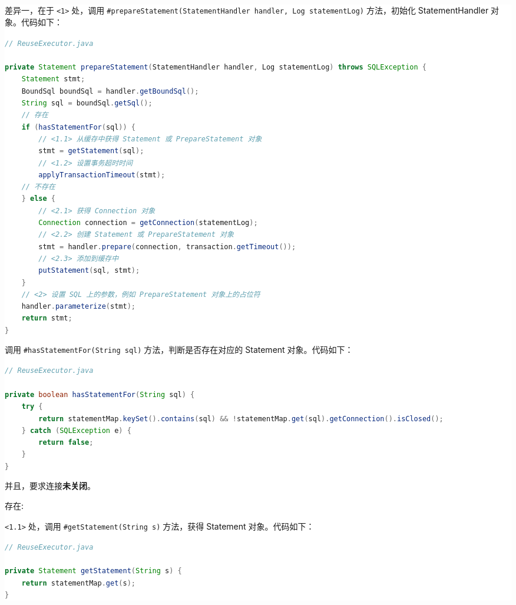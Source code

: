 差异一，在于 `<1>` 处，调用 `#prepareStatement(StatementHandler handler, Log statementLog)` 方法，初始化 StatementHandler 对象。代码如下：

```java
// ReuseExecutor.java

private Statement prepareStatement(StatementHandler handler, Log statementLog) throws SQLException {
    Statement stmt;
    BoundSql boundSql = handler.getBoundSql();
    String sql = boundSql.getSql();
    // 存在
    if (hasStatementFor(sql)) {
        // <1.1> 从缓存中获得 Statement 或 PrepareStatement 对象
        stmt = getStatement(sql);
        // <1.2> 设置事务超时时间
        applyTransactionTimeout(stmt);
    // 不存在
    } else {
        // <2.1> 获得 Connection 对象
        Connection connection = getConnection(statementLog);
        // <2.2> 创建 Statement 或 PrepareStatement 对象
        stmt = handler.prepare(connection, transaction.getTimeout());
        // <2.3> 添加到缓存中
        putStatement(sql, stmt);
    }
    // <2> 设置 SQL 上的参数，例如 PrepareStatement 对象上的占位符
    handler.parameterize(stmt);
    return stmt;
}
```

调用 `#hasStatementFor(String sql)` 方法，判断是否存在对应的 Statement 对象。代码如下：

```java
// ReuseExecutor.java

private boolean hasStatementFor(String sql) {
    try {
        return statementMap.keySet().contains(sql) && !statementMap.get(sql).getConnection().isClosed();
    } catch (SQLException e) {
        return false;
    }
}
```

并且，要求连接**未关闭**。

存在:

`<1.1>` 处，调用 `#getStatement(String s)` 方法，获得 Statement 对象。代码如下：

```java
// ReuseExecutor.java

private Statement getStatement(String s) {
    return statementMap.get(s);
}
```

